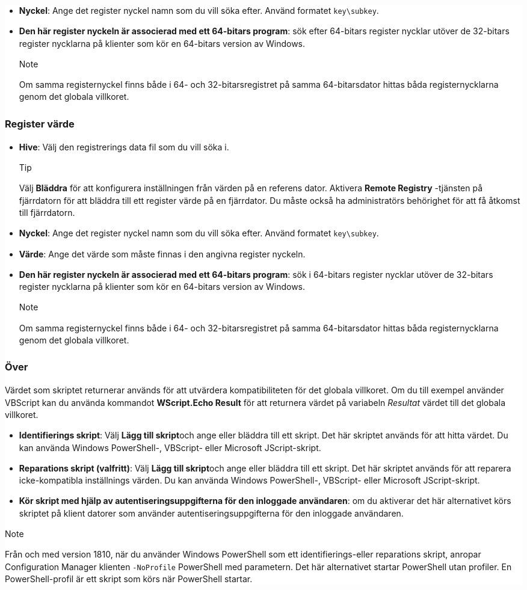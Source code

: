 - **Nyckel**: Ange det register nyckel namn som du vill söka efter. Använd formatet `key\subkey`.  

- **Den här register nyckeln är associerad med ett 64-bitars program**: sök efter 64-bitars register nycklar utöver de 32-bitars register nycklarna på klienter som kör en 64-bitars version av Windows.  

    > [!NOTE]  
    > Om samma registernyckel finns både i 64- och 32-bitarsregistret på samma 64-bitarsdator hittas båda registernycklarna genom det globala villkoret.  


### <a name="registry-value"></a><a name="bkmk_regval"></a>Register värde

- **Hive**: Välj den registrerings data fil som du vill söka i.  

    > [!Tip]  
    > Välj **Bläddra** för att konfigurera inställningen från värden på en referens dator. Aktivera **Remote Registry** -tjänsten på fjärrdatorn för att bläddra till ett register värde på en fjärrdator. Du måste också ha administratörs behörighet för att få åtkomst till fjärrdatorn.  

- **Nyckel**: Ange det register nyckel namn som du vill söka efter. Använd formatet `key\subkey`.  

- **Värde**: Ange det värde som måste finnas i den angivna register nyckeln.  

- **Den här register nyckeln är associerad med ett 64-bitars program**: sök i 64-bitars register nycklar utöver de 32-bitars register nycklarna på klienter som kör en 64-bitars version av Windows.  

    > [!NOTE]  
    > Om samma registernyckel finns både i 64- och 32-bitarsregistret på samma 64-bitarsdator hittas båda registernycklarna genom det globala villkoret.  


### <a name="script"></a><a name="bkmk_script"></a>Över

Värdet som skriptet returnerar används för att utvärdera kompatibiliteten för det globala villkoret. Om du till exempel använder VBScript kan du använda kommandot **WScript.Echo Result** för att returnera värdet på variabeln *Resultat* värdet till det globala villkoret.  

- **Identifierings skript**: Välj **Lägg till skript**och ange eller bläddra till ett skript. Det här skriptet används för att hitta värdet. Du kan använda Windows PowerShell-, VBScript- eller Microsoft JScript-skript.  

- **Reparations skript (valfritt)**: Välj **Lägg till skript**och ange eller bläddra till ett skript. Det här skriptet används för att reparera icke-kompatibla inställnings värden. Du kan använda Windows PowerShell-, VBScript- eller Microsoft JScript-skript.  

- **Kör skript med hjälp av autentiseringsuppgifterna för den inloggade användaren**: om du aktiverar det här alternativet körs skriptet på klient datorer som använder autentiseringsuppgifterna för den inloggade användaren.  

> [!Note]  
> Från och med version 1810, när du använder Windows PowerShell som ett identifierings-eller reparations skript, anropar Configuration Manager klienten `-NoProfile` PowerShell med parametern. Det här alternativet startar PowerShell utan profiler. En PowerShell-profil är ett skript som körs när PowerShell startar.   

